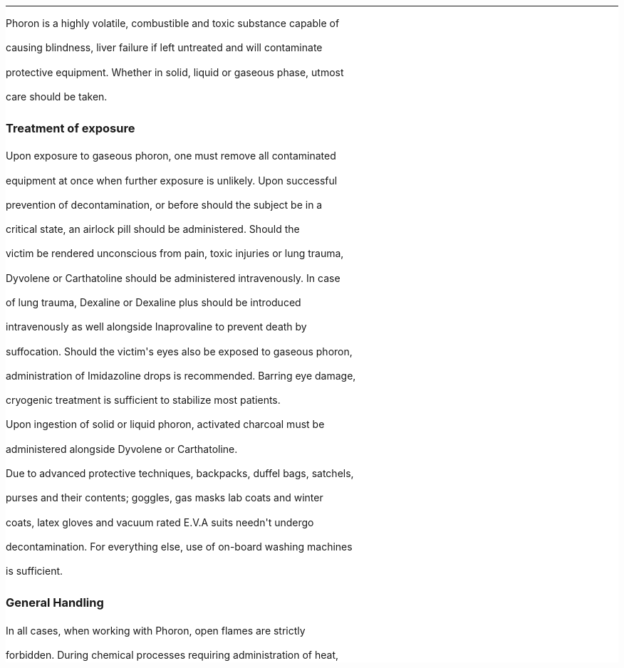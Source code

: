 --------------------------------



Phoron is a highly volatile, combustible and toxic substance capable of

causing blindness, liver failure if left untreated and will contaminate

protective equipment. Whether in solid, liquid or gaseous phase, utmost

care should be taken.



### Treatment of exposure



Upon exposure to gaseous phoron, one must remove all contaminated

equipment at once when further exposure is unlikely. Upon successful

prevention of decontamination, or before should the subject be in a

critical state, an airlock pill should be administered. Should the

victim be rendered unconscious from pain, toxic injuries or lung trauma,

Dyvolene or Carthatoline should be administered intravenously. In case

of lung trauma, Dexaline or Dexaline plus should be introduced

intravenously as well alongside Inaprovaline to prevent death by

suffocation. Should the victim's eyes also be exposed to gaseous phoron,

administration of Imidazoline drops is recommended. Barring eye damage,

cryogenic treatment is sufficient to stabilize most patients.



Upon ingestion of solid or liquid phoron, activated charcoal must be

administered alongside Dyvolene or Carthatoline.



Due to advanced protective techniques, backpacks, duffel bags, satchels,

purses and their contents; goggles, gas masks lab coats and winter

coats, latex gloves and vacuum rated E.V.A suits needn't undergo

decontamination. For everything else, use of on-board washing machines

is sufficient.



### General Handling



In all cases, when working with Phoron, open flames are strictly

forbidden. During chemical processes requiring administration of heat,
